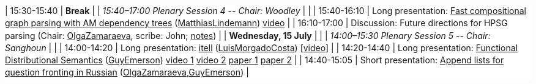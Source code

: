 |                                                   15:30-15:40                                                    |                                                                                                                                                                                                                                      **Break**                                                                                                                                                                                                                                       |
|                                *15:40–17:00 Plenary Session 4 -- Chair: Woodley*                                 |                                                                                                                                                                                                                                                                                                                                                                                                                                                                                      |
|                                                   15:40-16:10                                                    |                                                                                                Long presentation: [Fast compositional graph parsing with AM dependency trees](https://docs.google.com/presentation/d/1bY8yLqmysJ9LiiZu3uXtQALyp1RX9POZN77QnXKM2ec/preview#slide=id.p) ([MatthiasLindemann](/MatthiasLindemann)) [video](https://www.youtube.com/watch?v=e8d8dYbCzQs)                                                                                                 |
|                                                   16:10-17:00                                                    |                                                                                                                                                                       Discussion: Future directions for HPSG parsing (Chair: [OlgaZamaraeva](https://delph-in.github.io/docs/garage/OlgaZamaraeva), scribe: John; [notes](https://delph-in.github.io/docs/summits/VirtualParsingDirections))                                                                                                                                                                        |
|                                              **Wednesday, 15 July**                                              |                                                                                                                                                                                                                                                                                                                                                                                                                                                                                      |
|                                *14:00–15:30 Plenary Session 5 -- Chair: Sanghoun*                                |                                                                                                                                                                                                                                                                                                                                                                                                                                                                                      |
|                                                   14:00-14:20                                                    |                                                                                                                                              Long presentation: [itell](http://www.delph-in.net/2020/itell.pdf) ([LuisMorgadoCosta](https://delph-in.github.io/docs/garage/LuisMorgadoCosta)) [\[](/%5Bhttps%3A//youtu.be/N1m4l1rhNO0)[video](https://youtu.be/N1m4l1rhNO0)\]                                                                                                                                               |
|                                                   14:20-14:40                                                    | Long presentation: [Functional Distributional Semantics](http://www.delph-in.net/2020/pixies.pdf) ([GuyEmerson](https://delph-in.github.io/docs/garage/GuyEmerson)) [video 1](https://slideslive.com/38929060/autoencoding-pixies-amortised-variational-inference-with-graph-convolutions-for-functional-distributional-semantics) [video 2](https://www.loom.com/share/8bf3e3ff5df544aaa16b8662a484d9f5) [paper 1](https://www.aclweb.org/anthology/2020.acl-main.367.pdf) [paper 2](https://arxiv.org/pdf/2006.03002.pdf) |
|                                                   14:40-15:05                                                    |                                                                                                                                                        Short presentation: [Append lists for question fronting in Russian](http://www.delph-in.net/2020/lists.pdf) ([OlgaZamaraeva](https://delph-in.github.io/docs/garage/OlgaZamaraeva),[GuyEmerson](https://delph-in.github.io/docs/garage/GuyEmerson))                                                                                                                                                         |